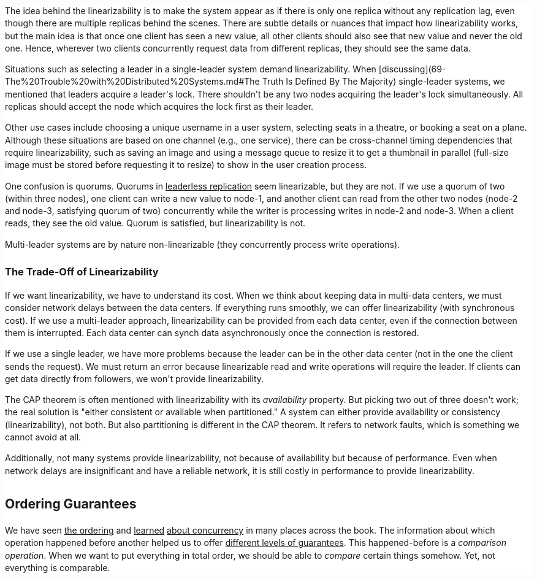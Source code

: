 The idea behind the linearizability is to make the system appear as if there is only one replica without any replication lag, even though there are multiple replicas behind the scenes. There are subtle details or nuances that impact how linearizability works, but the main idea is that once one client has seen a new value, all other clients should also see that new value and never the old one. Hence, wherever two clients concurrently request data from different replicas, they should see the same data.

Situations such as selecting a leader in a single-leader system demand linearizability. When [discussing](69-The%20Trouble%20with%20Distributed%20Systems.md#The Truth Is Defined By The Majority) single-leader systems, we mentioned that leaders acquire a leader's lock. There shouldn't be any two nodes acquiring the leader's lock simultaneously. All replicas should accept the node which acquires the lock first as their leader.

Other use cases include choosing a unique username in a user system, selecting seats in a theatre, or booking a seat on a plane. Although these situ­ations are based on one channel (e.g., one service), there can be cross-channel timing dependencies that require linearizability, such as saving an image and using a message queue to resize it to get a thumbnail in parallel (full-size image must be stored before requesting it to resize) to show in the user creation process.

One confusion is quorums. Quorums in [leaderless replication](Data%20Replication%20in%20Distributed%20Systems.md#Leaderless-Replication) seem linearizable, but they are not. If we use a quorum of two (within three nodes), one client can write a new value to node-1, and another client can read from the other two nodes (node-2 and node-3, satisfying quorum of two) concurrently while the writer is processing writes in node-2 and node-3. When a client reads, they see the old value. Quorum is satisfied, but linearizability is not.

Multi-leader systems are by nature non-linearizable (they concurrently process write operations).

### The Trade-Off of Linearizability

If we want linearizability, we have to understand its cost. When we think about keeping data in multi-data centers, we must consider network delays between the data centers. If everything runs smoothly, we can offer linearizability (with synchronous cost). If we use a multi-leader approach, linearizability can be provided from each data center, even if the connection between them is interrupted. Each data center can synch data asynchronously once the connection is restored.

If we use a single leader, we have more problems because the leader can be in the other data center (not in the one the client sends the request). We must return an error because linearizable read and write operations will require the leader. If clients can get data directly from followers, we won't provide linearizability.

The CAP theorem is often mentioned with linearizability with its *availability* property. But picking two out of three doesn't work; the real solution is "either consistent or available when partitioned." A system can either provide availability or consistency (linearizability), not both. But also partitioning is different in the CAP theorem. It refers to network faults, which is something we cannot avoid at all.

Additionally, not many systems provide linearizability, not because of availability but because of performance. Even when network delays are insignificant and have a reliable network, it is still costly in performance to provide linearizability.

## Ordering Guarantees

We have seen [the ordering](Data%20Replication%20in%20Distributed%20Systems.md) and [learned](Data%20Storage%20and%20Retrieval.md) [about concurrency](Data%20Replication%20in%20Distributed%20Systems.md) in many places across the book. The information about which operation happened before another helped us to offer [different levels of guarantees](Understanding%20How%20Database%20Transactions%20Work.md). This happened-before is a *comparison operation*. When we want to put everything in total order, we should be able to *compare* certain things somehow. Yet, not everything is comparable.
